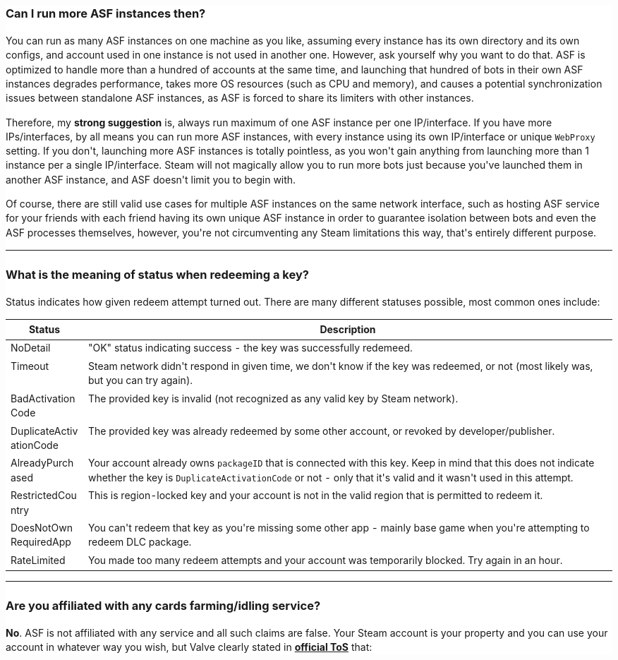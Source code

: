 ### Can I run more ASF instances then?

You can run as many ASF instances on one machine as you like, assuming every instance has its own directory and its own configs, and account used in one instance is not used in another one. However, ask yourself why you want to do that. ASF is optimized to handle more than a hundred of accounts at the same time, and launching that hundred of bots in their own ASF instances degrades performance, takes more OS resources (such as CPU and memory), and causes a potential synchronization issues between standalone ASF instances, as ASF is forced to share its limiters with other instances.

Therefore, my **strong suggestion** is, always run maximum of one ASF instance per one IP/interface. If you have more IPs/interfaces, by all means you can run more ASF instances, with every instance using its own IP/interface or unique `WebProxy` setting. If you don't, launching more ASF instances is totally pointless, as you won't gain anything from launching more than 1 instance per a single IP/interface. Steam will not magically allow you to run more bots just because you've launched them in another ASF instance, and ASF doesn't limit you to begin with.

Of course, there are still valid use cases for multiple ASF instances on the same network interface, such as hosting ASF service for your friends with each friend having its own unique ASF instance in order to guarantee isolation between bots and even the ASF processes themselves, however, you're not circumventing any Steam limitations this way, that's entirely different purpose.

* * *

### What is the meaning of status when redeeming a key?

Status indicates how given redeem attempt turned out. There are many different statuses possible, most common ones include:

| Status                  | Description                                                                                                                                                                                                                    |
| ----------------------- | ------------------------------------------------------------------------------------------------------------------------------------------------------------------------------------------------------------------------------ |
| NoDetail                | "OK" status indicating success - the key was successfully redemeed.                                                                                                                                                            |
| Timeout                 | Steam network didn't respond in given time, we don't know if the key was redeemed, or not (most likely was, but you can try again).                                                                                            |
| BadActivationCode       | The provided key is invalid (not recognized as any valid key by Steam network).                                                                                                                                                |
| DuplicateActivationCode | The provided key was already redeemed by some other account, or revoked by developer/publisher.                                                                                                                                |
| AlreadyPurchased        | Your account already owns `packageID` that is connected with this key. Keep in mind that this does not indicate whether the key is `DuplicateActivationCode` or not - only that it's valid and it wasn't used in this attempt. |
| RestrictedCountry       | This is region-locked key and your account is not in the valid region that is permitted to redeem it.                                                                                                                          |
| DoesNotOwnRequiredApp   | You can't redeem that key as you're missing some other app - mainly base game when you're attempting to redeem DLC package.                                                                                                    |
| RateLimited             | You made too many redeem attempts and your account was temporarily blocked. Try again in an hour.                                                                                                                              |

* * *

### Are you affiliated with any cards farming/idling service?

**No**. ASF is not affiliated with any service and all such claims are false. Your Steam account is your property and you can use your account in whatever way you wish, but Valve clearly stated in **[official ToS](https://store.steampowered.com/subscriber_agreement)** that:
